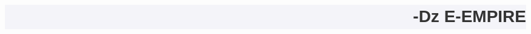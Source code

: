 # Dz E-EMPIRE-
<!DOCTYPE html>
<html lang="ar">
<head>
  <meta charset="UTF-8">
  <meta name="viewport" content="width=device-width, initial-scale=1.0">
  <title>صفحة الهبوط</title>
  <style>
    body {
      font-family: Arial, sans-serif;
      margin: 0;
      padding: 0;
      background-color: #f4f4f9;
      color: #333;
      direction: rtl;
    }
    header {
      background-color: #4CAF50;
      color: white;
      padding: 15px 0;
      text-align: center;
    }
    .container {
      width: 90%;
      margin: auto;
      overflow: hidden;
    }
    .product-card {
      background: #fff;
      border: 1px solid #ddd;
      border-radius: 10px;
      padding: 20px;
      margin: 10px 0;
      box-shadow: 0 2px 5px rgba(0, 0, 0, 0.1);
    }
    .product-card img {
      max-width: 100%;
      border-radius: 10px;
    }
    .product-info {
      padding: 10px 0;
    }
    .form-section {
      background: #fff;
      padding: 20px;
      border-radius: 10px;
      box-shadow: 0 2px 5px rgba(0, 0, 0, 0.1);
    }
    input, select, textarea {
      width: 100%;
      padding: 10px;
      margin: 10px 0;
      border: 1px solid #ccc;
      border-radius: 5px;
    }
    button {
      background-color: #4CAF50;
      color: white;
      border: none;
      padding: 10px 15px;
      cursor: pointer;
      border-radius: 5px;